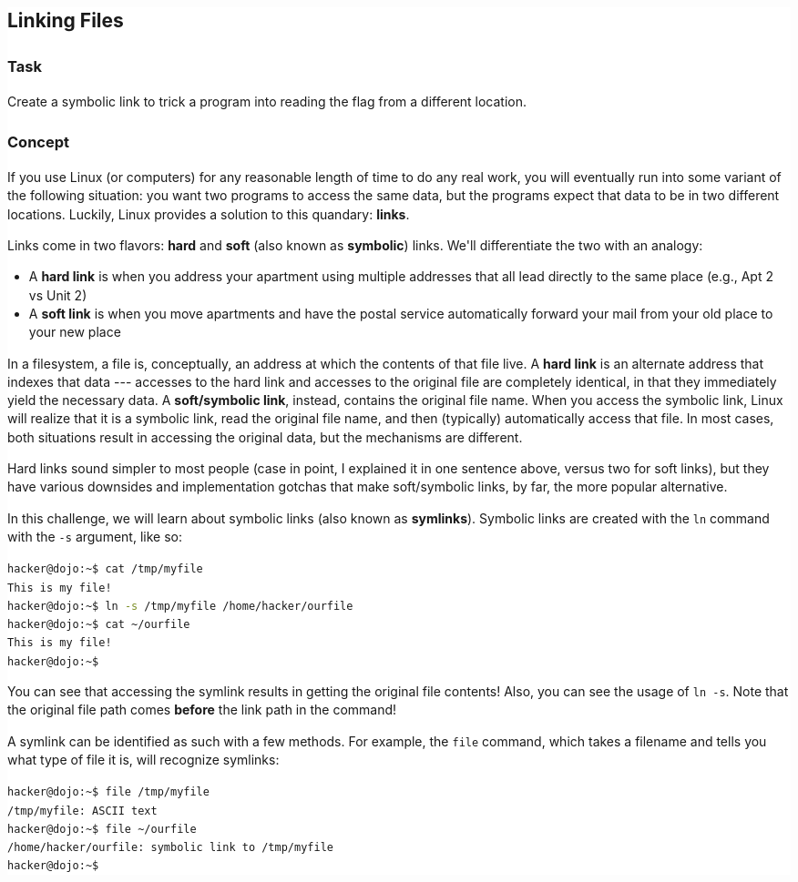 ## Linking Files

### Task
Create a symbolic link to trick a program into reading the flag from a different location.

### Concept
If you use Linux (or computers) for any reasonable length of time to do any real work, you will eventually run into some variant of the following situation: you want two programs to access the same data, but the programs expect that data to be in two different locations. Luckily, Linux provides a solution to this quandary: **links**.

Links come in two flavors: **hard** and **soft** (also known as **symbolic**) links. We'll differentiate the two with an analogy:

- A **hard link** is when you address your apartment using multiple addresses that all lead directly to the same place (e.g., Apt 2 vs Unit 2)
- A **soft link** is when you move apartments and have the postal service automatically forward your mail from your old place to your new place

In a filesystem, a file is, conceptually, an address at which the contents of that file live. A **hard link** is an alternate address that indexes that data --- accesses to the hard link and accesses to the original file are completely identical, in that they immediately yield the necessary data. A **soft/symbolic link**, instead, contains the original file name. When you access the symbolic link, Linux will realize that it is a symbolic link, read the original file name, and then (typically) automatically access that file. In most cases, both situations result in accessing the original data, but the mechanisms are different.

Hard links sound simpler to most people (case in point, I explained it in one sentence above, versus two for soft links), but they have various downsides and implementation gotchas that make soft/symbolic links, by far, the more popular alternative.

In this challenge, we will learn about symbolic links (also known as **symlinks**). Symbolic links are created with the `ln` command with the `-s` argument, like so:
```bash
hacker@dojo:~$ cat /tmp/myfile
This is my file!
hacker@dojo:~$ ln -s /tmp/myfile /home/hacker/ourfile
hacker@dojo:~$ cat ~/ourfile
This is my file!
hacker@dojo:~$
```

You can see that accessing the symlink results in getting the original file contents! Also, you can see the usage of `ln -s`. Note that the original file path comes **before** the link path in the command!

A symlink can be identified as such with a few methods. For example, the `file` command, which takes a filename and tells you what type of file it is, will recognize symlinks:
```bash
hacker@dojo:~$ file /tmp/myfile
/tmp/myfile: ASCII text
hacker@dojo:~$ file ~/ourfile
/home/hacker/ourfile: symbolic link to /tmp/myfile
hacker@dojo:~$
```

